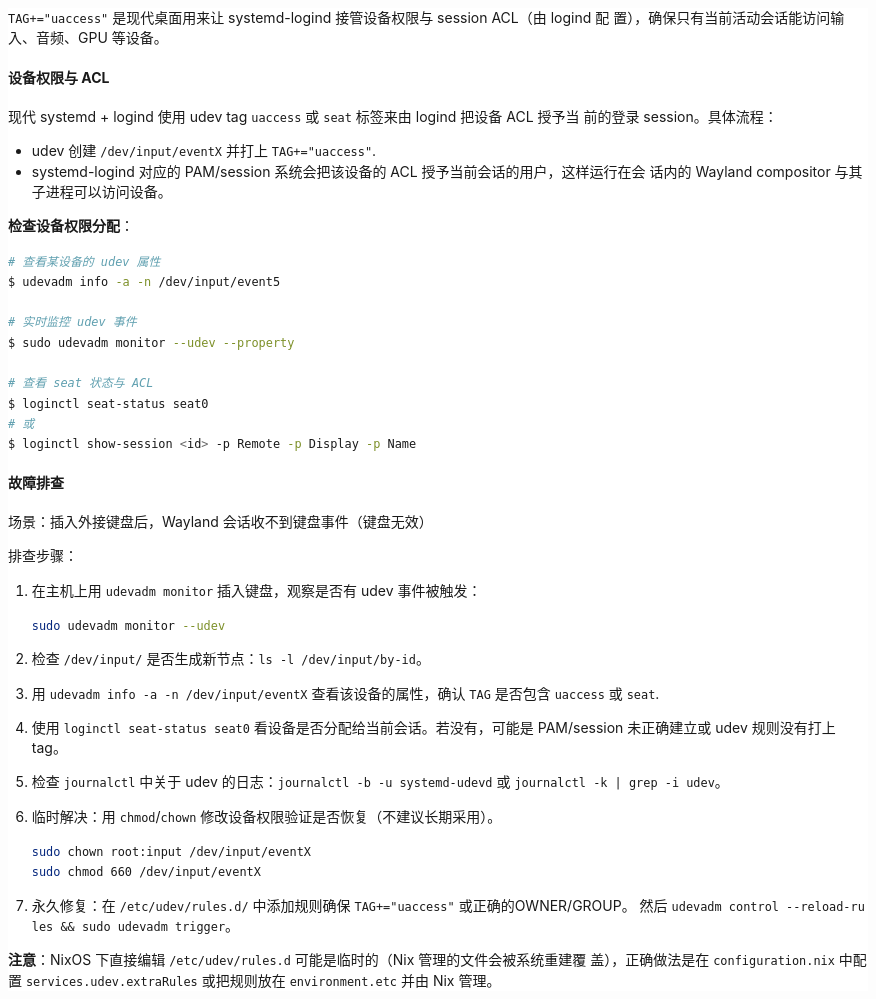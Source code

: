 `TAG+="uaccess"` 是现代桌面用来让 systemd-logind 接管设备权限与 session ACL（由 logind 配
置），确保只有当前活动会话能访问输入、音频、GPU 等设备。

#### 设备权限与 ACL

现代 systemd + logind 使用 udev tag `uaccess` 或 `seat` 标签来由 logind 把设备 ACL 授予当
前的登录 session。具体流程：

- udev 创建 `/dev/input/eventX` 并打上 `TAG+="uaccess"`.
- systemd-logind 对应的 PAM/session 系统会把该设备的 ACL 授予当前会话的用户，这样运行在会
  话内的 Wayland compositor 与其子进程可以访问设备。

**检查设备权限分配**：

```bash
# 查看某设备的 udev 属性
$ udevadm info -a -n /dev/input/event5

# 实时监控 udev 事件
$ sudo udevadm monitor --udev --property

# 查看 seat 状态与 ACL
$ loginctl seat-status seat0
# 或
$ loginctl show-session <id> -p Remote -p Display -p Name
```

#### 故障排查

场景：插入外接键盘后，Wayland 会话收不到键盘事件（键盘无效）

排查步骤：

1. 在主机上用 `udevadm monitor` 插入键盘，观察是否有 udev 事件被触发：

   ```bash
   sudo udevadm monitor --udev
   ```

2. 检查 `/dev/input/` 是否生成新节点：`ls -l /dev/input/by-id`。
3. 用 `udevadm info -a -n /dev/input/eventX` 查看该设备的属性，确认 `TAG` 是否包含
   `uaccess` 或 `seat`.
4. 使用 `loginctl seat-status seat0` 看设备是否分配给当前会话。若没有，可能是 PAM/session
   未正确建立或 udev 规则没有打上 tag。
5. 检查 `journalctl` 中关于 udev 的日志：`journalctl -b -u systemd-udevd` 或
   `journalctl -k | grep -i udev`。
6. 临时解决：用 `chmod`/`chown` 修改设备权限验证是否恢复（不建议长期采用）。

   ```bash
   sudo chown root:input /dev/input/eventX
   sudo chmod 660 /dev/input/eventX
   ```

7. 永久修复：在 `/etc/udev/rules.d/` 中添加规则确保 `TAG+="uaccess"` 或正确的OWNER/GROUP。
   然后 `udevadm control --reload-rules && sudo udevadm trigger`。

**注意**：NixOS 下直接编辑 `/etc/udev/rules.d` 可能是临时的（Nix 管理的文件会被系统重建覆
盖），正确做法是在 `configuration.nix` 中配置 `services.udev.extraRules` 或把规则放在
`environment.etc` 并由 Nix 管理。
